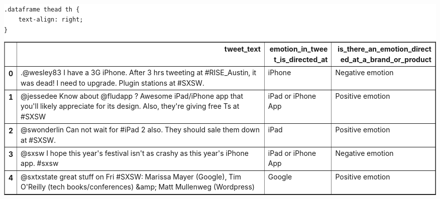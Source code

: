     .dataframe thead th {
        text-align: right;
    }
</style>
<table border="1" class="dataframe">
  <thead>
    <tr style="text-align: right;">
      <th></th>
      <th>tweet_text</th>
      <th>emotion_in_tweet_is_directed_at</th>
      <th>is_there_an_emotion_directed_at_a_brand_or_product</th>
    </tr>
  </thead>
  <tbody>
    <tr>
      <th>0</th>
      <td>.@wesley83 I have a 3G iPhone. After 3 hrs tweeting at #RISE_Austin, it was dead!  I need to upgrade. Plugin stations at #SXSW.</td>
      <td>iPhone</td>
      <td>Negative emotion</td>
    </tr>
    <tr>
      <th>1</th>
      <td>@jessedee Know about @fludapp ? Awesome iPad/iPhone app that you'll likely appreciate for its design. Also, they're giving free Ts at #SXSW</td>
      <td>iPad or iPhone App</td>
      <td>Positive emotion</td>
    </tr>
    <tr>
      <th>2</th>
      <td>@swonderlin Can not wait for #iPad 2 also. They should sale them down at #SXSW.</td>
      <td>iPad</td>
      <td>Positive emotion</td>
    </tr>
    <tr>
      <th>3</th>
      <td>@sxsw I hope this year's festival isn't as crashy as this year's iPhone app. #sxsw</td>
      <td>iPad or iPhone App</td>
      <td>Negative emotion</td>
    </tr>
    <tr>
      <th>4</th>
      <td>@sxtxstate great stuff on Fri #SXSW: Marissa Mayer (Google), Tim O'Reilly (tech books/conferences) &amp;amp; Matt Mullenweg (Wordpress)</td>
      <td>Google</td>
      <td>Positive emotion</td>
    </tr>
  </tbody>
</table>
</div>
